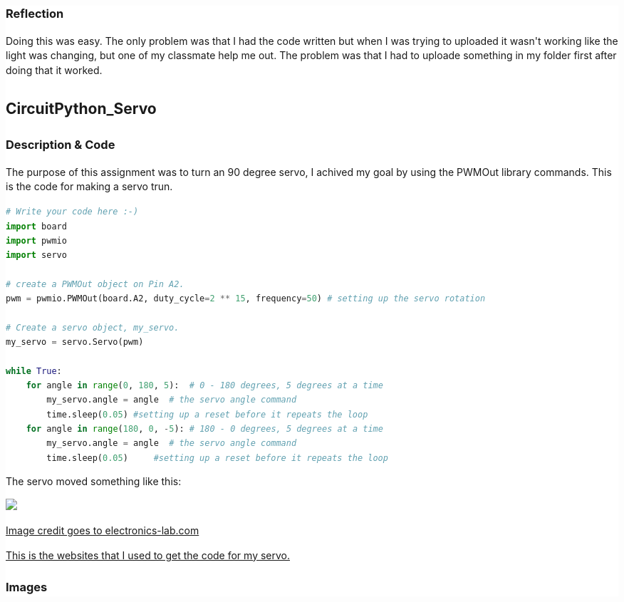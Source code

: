 
### Reflection
Doing this was easy. The only problem was that I had the code written but when I was trying to uploaded it wasn't working like the light was changing, but one of my classmate help me out. The problem was that I had to uploade something in my folder first after doing that it worked. 




## CircuitPython_Servo

### Description & Code
The purpose of this assignment was to turn an 90 degree servo, I achived my goal by using the PWMOut library commands. 
This is the code for making a servo trun. 

```python
# Write your code here :-)
import board
import pwmio
import servo

# create a PWMOut object on Pin A2. 
pwm = pwmio.PWMOut(board.A2, duty_cycle=2 ** 15, frequency=50) # setting up the servo rotation 

# Create a servo object, my_servo.
my_servo = servo.Servo(pwm)

while True:
    for angle in range(0, 180, 5):  # 0 - 180 degrees, 5 degrees at a time
        my_servo.angle = angle  # the servo angle command 
        time.sleep(0.05) #setting up a reset before it repeats the loop 
    for angle in range(180, 0, -5): # 180 - 0 degrees, 5 degrees at a time
        my_servo.angle = angle  # the servo angle command 
        time.sleep(0.05)     #setting up a reset before it repeats the loop 
```

The servo moved something like this:

<img src="https://media.giphy.com/media/4EFCiAOcusZ2OOTi3X/giphy.gif" width="400">

[Image credit goes to electronics-lab.com](https://www.electronics-lab.com/project/using-sg90-servo-motor-arduino/)

[This is the websites that I used to get the code for my servo.](https://www.makerguides.com/servo-arduino-tutorial/)


### Images